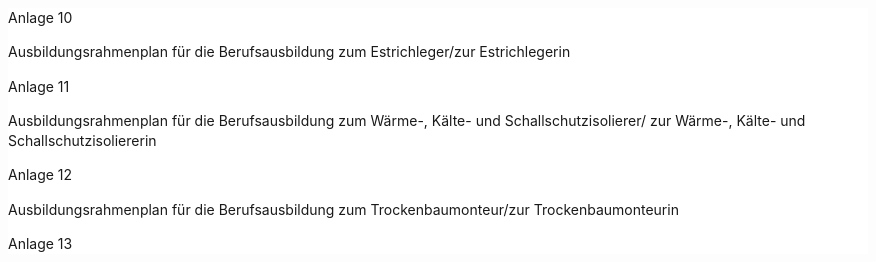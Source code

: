 </td>

</tr>

<tr>

<td style colspan="4" align="left" valign="top" charoff="50">

Anlage 10

</td>

<td style colspan="4" align="left" valign="top" charoff="50">

Ausbildungsrahmenplan für die Berufsausbildung zum Estrichleger/zur
Estrichlegerin

</td>

</tr>

<tr>

<td style colspan="4" align="left" valign="top" charoff="50">

Anlage 11

</td>

<td style colspan="4" align="left" valign="top" charoff="50">

Ausbildungsrahmenplan für die Berufsausbildung zum Wärme-, Kälte- und
Schallschutzisolierer/ zur Wärme-, Kälte- und Schallschutzisoliererin

</td>

</tr>

<tr>

<td style colspan="4" align="left" valign="top" charoff="50">

Anlage 12

</td>

<td style colspan="4" align="left" valign="top" charoff="50">

Ausbildungsrahmenplan für die Berufsausbildung zum Trockenbaumonteur/zur
Trockenbaumonteurin

</td>

</tr>

<tr>

<td style colspan="4" align="left" valign="top" charoff="50">

Anlage 13

</td>

<td style colspan="4" align="left" valign="top" charoff="50">
